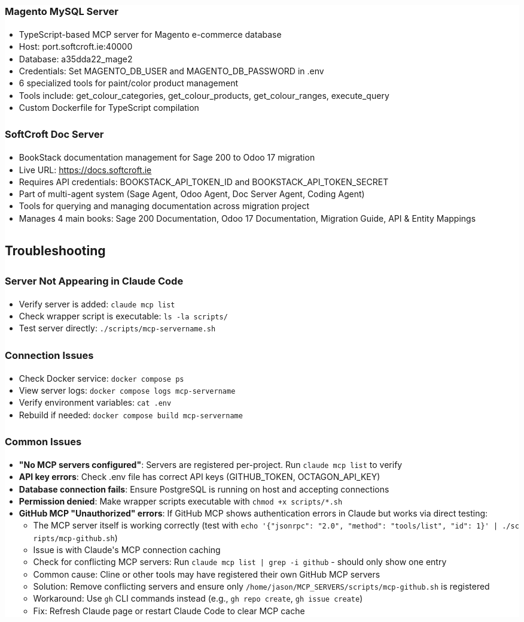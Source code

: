 ### Magento MySQL Server
- TypeScript-based MCP server for Magento e-commerce database
- Host: port.softcroft.ie:40000
- Database: a35dda22_mage2
- Credentials: Set MAGENTO_DB_USER and MAGENTO_DB_PASSWORD in .env
- 6 specialized tools for paint/color product management
- Tools include: get_colour_categories, get_colour_products, get_colour_ranges, execute_query
- Custom Dockerfile for TypeScript compilation

### SoftCroft Doc Server
- BookStack documentation management for Sage 200 to Odoo 17 migration
- Live URL: https://docs.softcroft.ie
- Requires API credentials: BOOKSTACK_API_TOKEN_ID and BOOKSTACK_API_TOKEN_SECRET
- Part of multi-agent system (Sage Agent, Odoo Agent, Doc Server Agent, Coding Agent)
- Tools for querying and managing documentation across migration project
- Manages 4 main books: Sage 200 Documentation, Odoo 17 Documentation, Migration Guide, API & Entity Mappings

## Troubleshooting

### Server Not Appearing in Claude Code
- Verify server is added: `claude mcp list`
- Check wrapper script is executable: `ls -la scripts/`
- Test server directly: `./scripts/mcp-servername.sh`

### Connection Issues
- Check Docker service: `docker compose ps`
- View server logs: `docker compose logs mcp-servername`
- Verify environment variables: `cat .env`
- Rebuild if needed: `docker compose build mcp-servername`

### Common Issues
- **"No MCP servers configured"**: Servers are registered per-project. Run `claude mcp list` to verify
- **API key errors**: Check .env file has correct API keys (GITHUB_TOKEN, OCTAGON_API_KEY)
- **Database connection fails**: Ensure PostgreSQL is running on host and accepting connections
- **Permission denied**: Make wrapper scripts executable with `chmod +x scripts/*.sh`
- **GitHub MCP "Unauthorized" errors**: If GitHub MCP shows authentication errors in Claude but works via direct testing:
  - The MCP server itself is working correctly (test with `echo '{"jsonrpc": "2.0", "method": "tools/list", "id": 1}' | ./scripts/mcp-github.sh`)
  - Issue is with Claude's MCP connection caching
  - Check for conflicting MCP servers: Run `claude mcp list | grep -i github` - should only show one entry
  - Common cause: Cline or other tools may have registered their own GitHub MCP servers
  - Solution: Remove conflicting servers and ensure only `/home/jason/MCP_SERVERS/scripts/mcp-github.sh` is registered
  - Workaround: Use `gh` CLI commands instead (e.g., `gh repo create`, `gh issue create`)
  - Fix: Refresh Claude page or restart Claude Code to clear MCP cache
